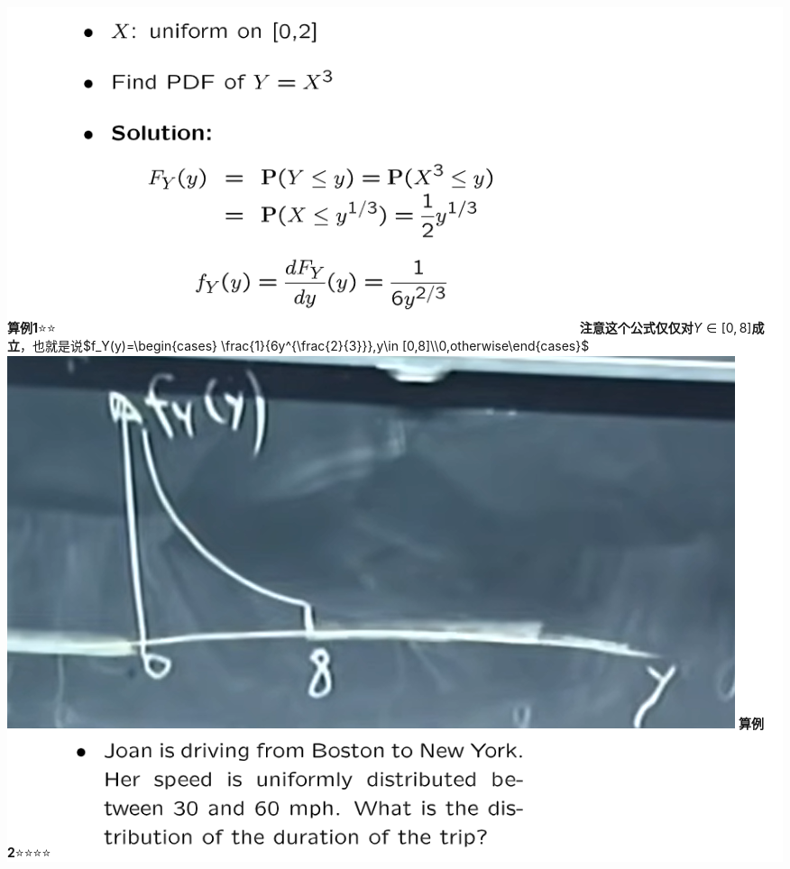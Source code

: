 **算例1**⭐⭐![image.png](衍生随机变量__贝叶斯公式变体__协方差.assets/20231024_0905259508.png)
**注意这个公式仅仅对**$Y\in [0,8]$**成立**，也就是说$f_Y(y)=\begin{cases} \frac{1}{6y^{\frac{2}{3}}},y\in [0,8]\\0,otherwise\end{cases}$
![image.png](衍生随机变量__贝叶斯公式变体__协方差.assets/20231024_0905254019.png)
**算例2**⭐⭐⭐⭐![image.png](衍生随机变量__贝叶斯公式变体__协方差.assets/20231024_0905267030.png)